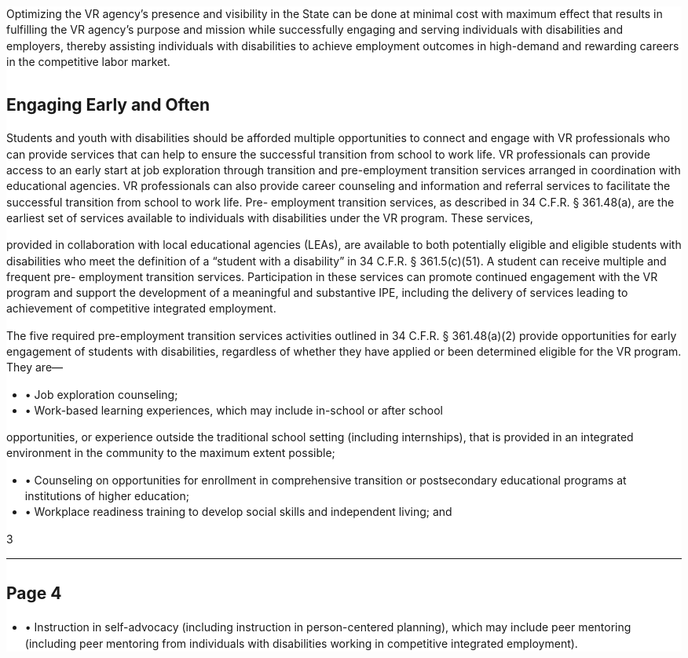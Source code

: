
Optimizing the VR agency’s presence and visibility in the State can be done at minimal cost with
maximum effect that results in fulfilling the VR agency’s purpose and mission while
successfully engaging and serving individuals with disabilities and employers, thereby assisting
individuals with disabilities to achieve employment outcomes in high-demand and rewarding
careers in the competitive labor market.

## Engaging Early and Often

Students and youth with disabilities should be afforded multiple opportunities to connect and
engage with VR professionals who can provide services that can help to ensure the successful
transition from school to work life. VR professionals can provide access to an early start at job
exploration through transition and pre-employment transition services arranged in coordination
with educational agencies. VR professionals can also provide career counseling and information
and referral services to facilitate the successful transition from school to work life. Pre-
employment transition services, as described in 34 C.F.R. § 361.48(a), are the earliest set of
services available to individuals with disabilities under the VR program. These services,

provided in collaboration with local educational agencies (LEAs), are available to both
potentially eligible and eligible students with disabilities who meet the definition of a “student
with a disability” in 34 C.F.R. § 361.5(c)(51). A student can receive multiple and frequent pre-
employment transition services. Participation in these services can promote continued
engagement with the VR program and support the development of a meaningful and substantive
IPE, including the delivery of services leading to achievement of competitive integrated
employment.

The five required pre-employment transition services activities outlined in 34 C.F.R. §
361.48(a)(2) provide opportunities for early engagement of students with disabilities, regardless
of whether they have applied or been determined eligible for the VR program. They are—

- •  Job exploration counseling;
- •  Work-based learning experiences, which may include in-school or after school

opportunities, or experience outside the traditional school setting (including
internships), that is provided in an integrated environment in the community to the
maximum extent possible;
- •  Counseling on opportunities for enrollment in comprehensive transition or
postsecondary educational programs at institutions of higher education;
- •  Workplace readiness training to develop social skills and independent living; and

3





---
## Page 4







- •  Instruction in self-advocacy (including instruction in person-centered planning),
which may include peer mentoring (including peer mentoring from individuals with
disabilities working in competitive integrated employment).
